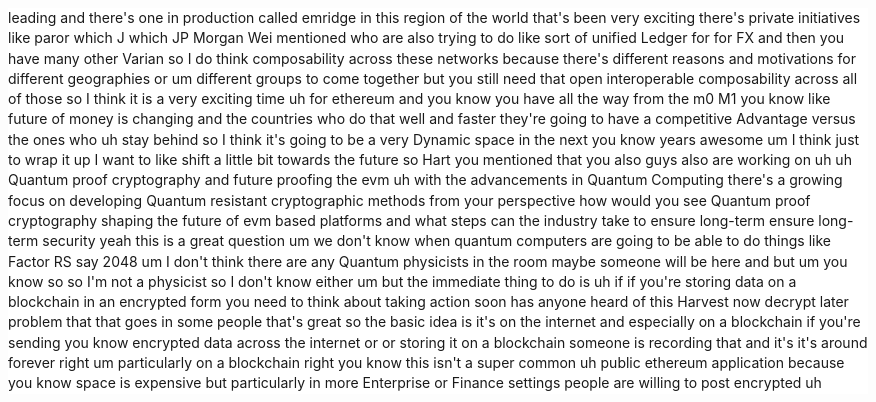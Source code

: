 leading and there's one in production
called emridge in this region of the
world that's been very exciting there's
private initiatives like paror which J
which JP Morgan Wei mentioned who are
also trying to do like sort of unified
Ledger for for FX and then you have many
other Varian so I do think composability
across these networks because there's
different reasons and motivations for
different geographies or um different
groups to come together but you still
need that open interoperable
composability across all of those so I
think it is a very exciting time uh for
ethereum and you know you have all the
way from the m0 M1 you know like future
of money is changing and the countries
who do that well and faster they're
going to have a competitive Advantage
versus the ones who uh stay behind so I
think it's going to be a very Dynamic
space in the next you know years awesome
um I think just to wrap it up I want to
like shift a little bit towards the
future so Hart you mentioned that you
also guys also are working on uh uh
Quantum proof cryptography and future
proofing the evm uh with the
advancements in Quantum Computing
there's a growing focus on developing
Quantum resistant cryptographic methods
from your perspective how would you see
Quantum proof cryptography shaping the
future of evm based platforms and what
steps can the industry take to ensure
long-term ensure long-term security
yeah this is a great question um we
don't know when quantum computers are
going to be able to do things like
Factor RS say 2048 um I don't think
there are any Quantum physicists in the
room maybe someone will be here
and but um you know so so I'm not a
physicist so I don't know either um but
the immediate thing to do is uh if if
you're storing data on a blockchain in
an encrypted form you need to think
about taking action soon has anyone
heard of this Harvest now decrypt later
problem that that goes in some people
that's great so the basic idea is it's
on the internet and especially on a
blockchain if you're sending you know
encrypted data across the internet or or
storing it on a blockchain someone is
recording that and it's it's around
forever right um particularly on a
blockchain right you know this isn't a
super common uh public ethereum
application because you know space is
expensive but particularly in more
Enterprise or Finance settings people
are willing to post encrypted uh